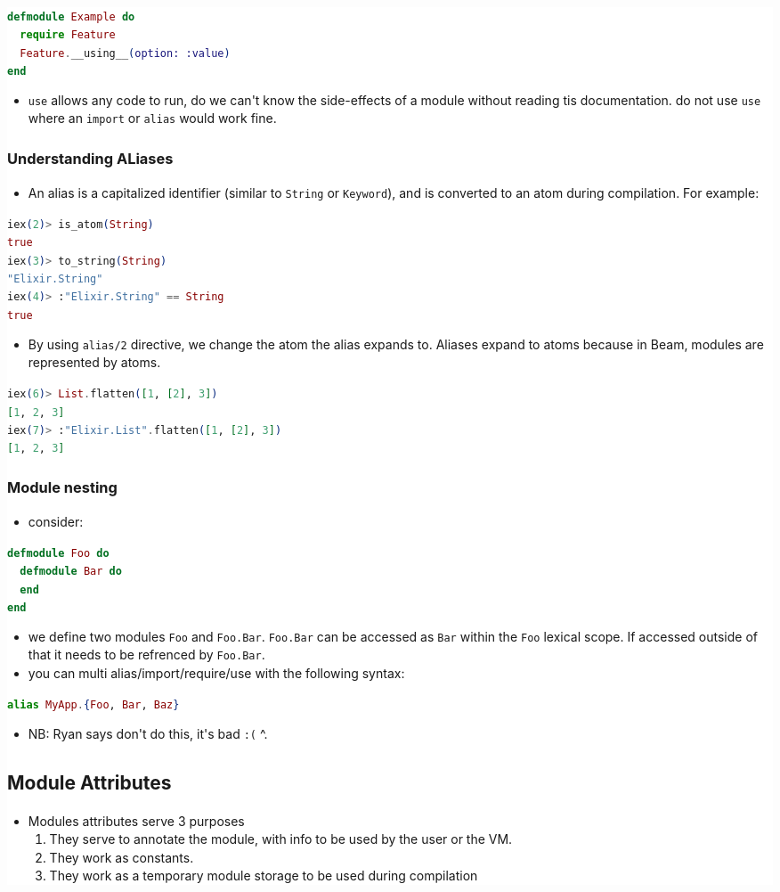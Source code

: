 ```elixir
defmodule Example do
  require Feature
  Feature.__using__(option: :value)
end
```
- `use` allows any code to run, do we can't know the side-effects of a module without reading tis documentation. do not use `use` where an `import` or `alias` would work fine.

### Understanding ALiases
- An alias is a capitalized identifier (similar to `String` or `Keyword`), and is converted to an atom during compilation. For example:

```elixir
iex(2)> is_atom(String)
true
iex(3)> to_string(String)
"Elixir.String"
iex(4)> :"Elixir.String" == String
true
```
- By using `alias/2` directive, we change the atom the alias expands to. Aliases expand to atoms because in Beam, modules are represented by atoms.

```elixir
iex(6)> List.flatten([1, [2], 3])
[1, 2, 3]
iex(7)> :"Elixir.List".flatten([1, [2], 3])
[1, 2, 3]
```
### Module nesting

- consider:

```elixir
defmodule Foo do
  defmodule Bar do
  end
end
```
- we define two modules `Foo` and `Foo.Bar`. `Foo.Bar` can be accessed as `Bar` within the `Foo` lexical scope. If accessed outside of that it needs to be refrenced by `Foo.Bar`.  
- you can multi alias/import/require/use with the following syntax:

```elixir
alias MyApp.{Foo, Bar, Baz}
```
- NB: Ryan says don't do this, it's bad `:(` ^. 

## Module Attributes
- Modules attributes serve 3 purposes
  1. They serve to annotate the module, with info to be used by the user or the VM.
  1. They work as constants.
  1. They work as a temporary module storage to be used during compilation
